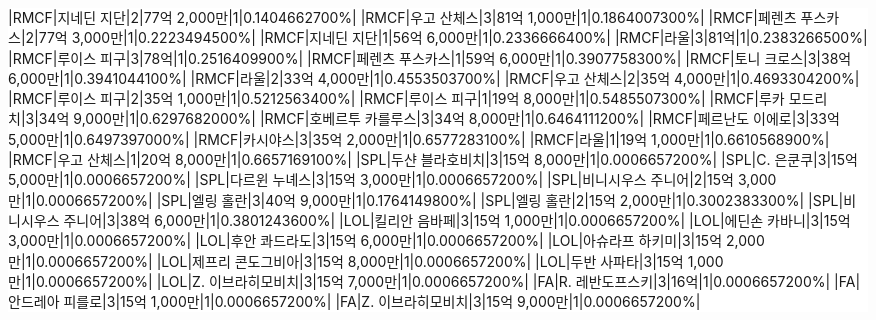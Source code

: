 |RMCF|지네딘 지단|2|77억 2,000만|1|0.1404662700%|
|RMCF|우고 산체스|3|81억 1,000만|1|0.1864007300%|
|RMCF|페렌츠 푸스카스|2|77억 3,000만|1|0.2223494500%|
|RMCF|지네딘 지단|1|56억 6,000만|1|0.2336666400%|
|RMCF|라울|3|81억|1|0.2383266500%|
|RMCF|루이스 피구|3|78억|1|0.2516409900%|
|RMCF|페렌츠 푸스카스|1|59억 6,000만|1|0.3907758300%|
|RMCF|토니 크로스|3|38억 6,000만|1|0.3941044100%|
|RMCF|라울|2|33억 4,000만|1|0.4553503700%|
|RMCF|우고 산체스|2|35억 4,000만|1|0.4693304200%|
|RMCF|루이스 피구|2|35억 1,000만|1|0.5212563400%|
|RMCF|루이스 피구|1|19억 8,000만|1|0.5485507300%|
|RMCF|루카 모드리치|3|34억 9,000만|1|0.6297682000%|
|RMCF|호베르투 카를루스|3|34억 8,000만|1|0.6464111200%|
|RMCF|페르난도 이에로|3|33억 5,000만|1|0.6497397000%|
|RMCF|카시야스|3|35억 2,000만|1|0.6577283100%|
|RMCF|라울|1|19억 1,000만|1|0.6610568900%|
|RMCF|우고 산체스|1|20억 8,000만|1|0.6657169100%|
|SPL|두샨 블라호비치|3|15억 8,000만|1|0.0006657200%|
|SPL|C. 은쿤쿠|3|15억 5,000만|1|0.0006657200%|
|SPL|다르윈 누녜스|3|15억 3,000만|1|0.0006657200%|
|SPL|비니시우스 주니어|2|15억 3,000만|1|0.0006657200%|
|SPL|엘링 홀란|3|40억 9,000만|1|0.1764149800%|
|SPL|엘링 홀란|2|15억 2,000만|1|0.3002383300%|
|SPL|비니시우스 주니어|3|38억 6,000만|1|0.3801243600%|
|LOL|킬리안 음바페|3|15억 1,000만|1|0.0006657200%|
|LOL|에딘손 카바니|3|15억 3,000만|1|0.0006657200%|
|LOL|후안 콰드라도|3|15억 6,000만|1|0.0006657200%|
|LOL|아슈라프 하키미|3|15억 2,000만|1|0.0006657200%|
|LOL|제프리 콘도그비아|3|15억 8,000만|1|0.0006657200%|
|LOL|두반 사파타|3|15억 1,000만|1|0.0006657200%|
|LOL|Z. 이브라히모비치|3|15억 7,000만|1|0.0006657200%|
|FA|R. 레반도프스키|3|16억|1|0.0006657200%|
|FA|안드레아 피를로|3|15억 1,000만|1|0.0006657200%|
|FA|Z. 이브라히모비치|3|15억 9,000만|1|0.0006657200%|
